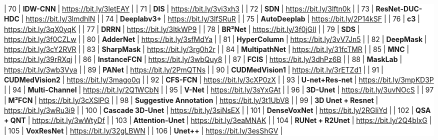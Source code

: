 | 70   | **IDW-CNN**                                  | https://bit.ly/3letEAY |
| 71   | **DIS**                                      | https://bit.ly/3vi3xh3 |
| 72   | **SDN**                                      | https://bit.ly/3lftn0k |
| 73   | **ResNet-DUC-HDC**                           | https://bit.ly/3lmdhlN |
| 74   | **Deeplabv3+**                               | https://bit.ly/3lfSRuR |
| 75   | **AutoDeeplab**                              | https://bit.ly/2P14kSF |
| 76   | **c3**                                       | https://bit.ly/3qX0yqK |
| 77   | **DRRN**                                     | https://bit.ly/3ltkWP9 |
| 78   | **BR²Net**                                   | https://bit.ly/3f0jGlI |
| 79   | **SDS**                                      | https://bit.ly/3f0CZLw |
| 80   | **AdderNet**                                 | https://bit.ly/3sfMdYa |
| 81   | **HyperColumn**                              | https://bit.ly/3vV7Jn5 |
| 82   | **DeepMask**                                 | https://bit.ly/3cY2RVR |
| 83   | **SharpMask**                                | https://bit.ly/3rg0h2r |
| 84   | **MultipathNet**                             | https://bit.ly/31fcTMR |
| 85   | **MNC**                                      | https://bit.ly/39rRXqj |
| 86   | **InstanceFCN**                              | https://bit.ly/3wbQuy8 |
| 87   | **FCIS**                                     | https://bit.ly/3dhPz6B |
| 88   | **MaskLab**                                  | https://bit.ly/3wb3Vya |
| 89   | **PANet**                                    | https://bit.ly/2PmQTNs |
| 90   | **CUDMedVision1**                            | https://bit.ly/3rETZd1 |
| 91   | **CUDMedVision2**                            | https://bit.ly/3mago0q |
| 92   | **CFS-FCN**                                  | https://bit.ly/3cXP0zX |
| 93   | **U-net+Res-net**                            | https://bit.ly/3mpKD3P |
| 94   | **Multi-Channel**                            | https://bit.ly/2Q1WCbN |
| 95   | **V-Net**                                    | https://bit.ly/3sYxGAt |
| 96   | **3D-Unet**                                  | https://bit.ly/3uvNOcS |
| 97   | **M²FCN**                                    | https://bit.ly/3cXSlPG |
| 98   | **Suggestive Annotation**                    | https://bit.ly/3t1UbV8 |
| 99   | **3D Unet + Resnet**                         | https://bit.ly/3wRu3i9 |
| 100  | **Cascade 3D-Unet**                          | https://bit.ly/3siNsEX |
| 101  | **DenseVoxNet**                              | https://bit.ly/2RGliYd |
| 102  | **QSA + QNT**                                | https://bit.ly/3wWtyDf |
| 103  | **Attention-Unet**                           | https://bit.ly/3eaMNAK |
| 104  | **RUNet + R2Unet**                           | https://bit.ly/2Q4bIxG |
| 105  | **VoxResNet**                                | https://bit.ly/32gLBWN |
| 106  | **Unet++**                                   | https://bit.ly/3esShGV |